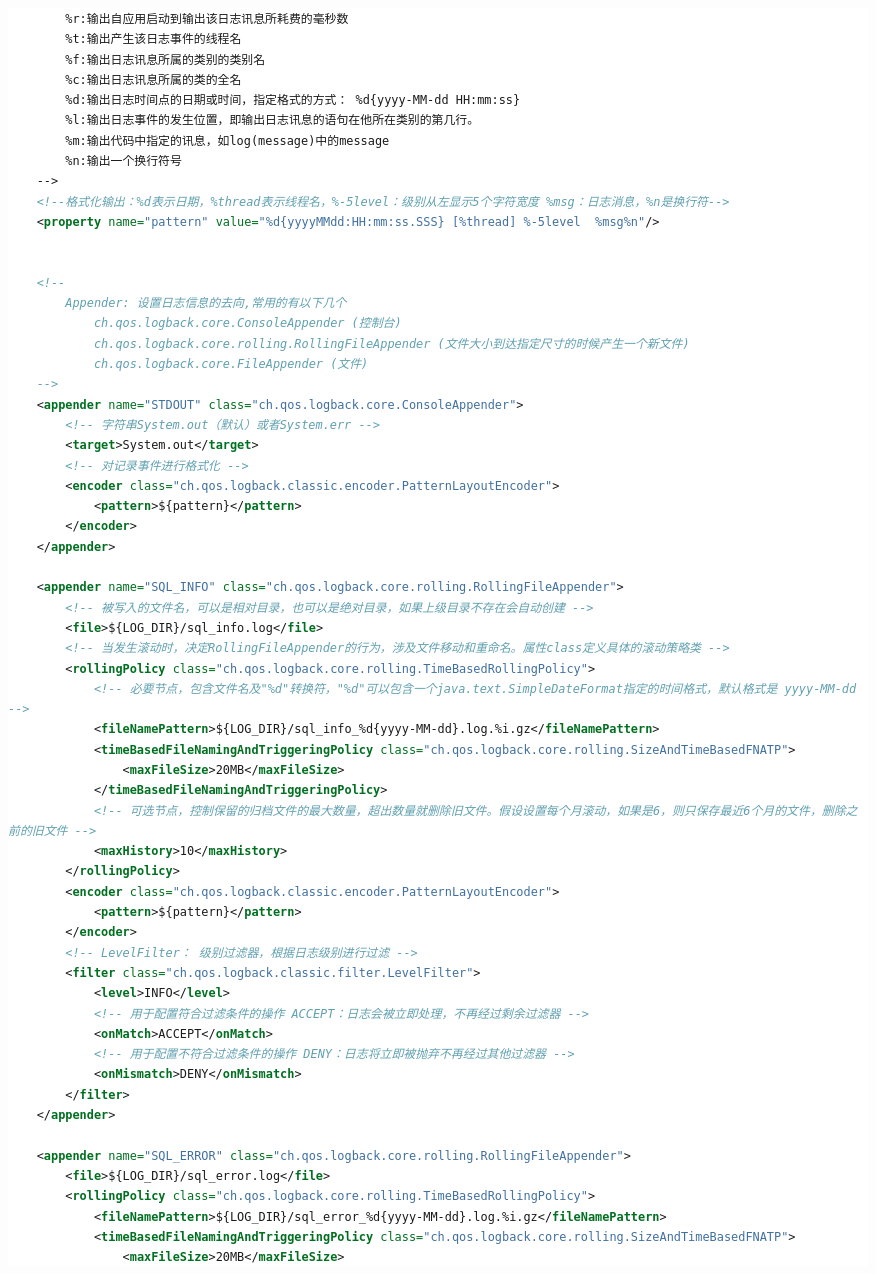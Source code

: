```xml
        %r:输出自应用启动到输出该日志讯息所耗费的毫秒数
        %t:输出产生该日志事件的线程名
        %f:输出日志讯息所属的类别的类别名
        %c:输出日志讯息所属的类的全名
        %d:输出日志时间点的日期或时间，指定格式的方式： %d{yyyy-MM-dd HH:mm:ss}
        %l:输出日志事件的发生位置，即输出日志讯息的语句在他所在类别的第几行。
        %m:输出代码中指定的讯息，如log(message)中的message
        %n:输出一个换行符号
    -->
    <!--格式化输出：%d表示日期，%thread表示线程名，%-5level：级别从左显示5个字符宽度 %msg：日志消息，%n是换行符-->
    <property name="pattern" value="%d{yyyyMMdd:HH:mm:ss.SSS} [%thread] %-5level  %msg%n"/>


    <!--
        Appender: 设置日志信息的去向,常用的有以下几个
            ch.qos.logback.core.ConsoleAppender (控制台)
            ch.qos.logback.core.rolling.RollingFileAppender (文件大小到达指定尺寸的时候产生一个新文件)
            ch.qos.logback.core.FileAppender (文件)
    -->
    <appender name="STDOUT" class="ch.qos.logback.core.ConsoleAppender">
        <!-- 字符串System.out（默认）或者System.err -->
        <target>System.out</target>
        <!-- 对记录事件进行格式化 -->
        <encoder class="ch.qos.logback.classic.encoder.PatternLayoutEncoder">
            <pattern>${pattern}</pattern>
        </encoder>
    </appender>

    <appender name="SQL_INFO" class="ch.qos.logback.core.rolling.RollingFileAppender">
        <!-- 被写入的文件名，可以是相对目录，也可以是绝对目录，如果上级目录不存在会自动创建 -->
        <file>${LOG_DIR}/sql_info.log</file>
        <!-- 当发生滚动时，决定RollingFileAppender的行为，涉及文件移动和重命名。属性class定义具体的滚动策略类 -->
        <rollingPolicy class="ch.qos.logback.core.rolling.TimeBasedRollingPolicy">
            <!-- 必要节点，包含文件名及"%d"转换符，"%d"可以包含一个java.text.SimpleDateFormat指定的时间格式，默认格式是 yyyy-MM-dd -->
            <fileNamePattern>${LOG_DIR}/sql_info_%d{yyyy-MM-dd}.log.%i.gz</fileNamePattern>
            <timeBasedFileNamingAndTriggeringPolicy class="ch.qos.logback.core.rolling.SizeAndTimeBasedFNATP">
                <maxFileSize>20MB</maxFileSize>
            </timeBasedFileNamingAndTriggeringPolicy>
            <!-- 可选节点，控制保留的归档文件的最大数量，超出数量就删除旧文件。假设设置每个月滚动，如果是6，则只保存最近6个月的文件，删除之前的旧文件 -->
            <maxHistory>10</maxHistory>
        </rollingPolicy>
        <encoder class="ch.qos.logback.classic.encoder.PatternLayoutEncoder">
            <pattern>${pattern}</pattern>
        </encoder>
        <!-- LevelFilter： 级别过滤器，根据日志级别进行过滤 -->
        <filter class="ch.qos.logback.classic.filter.LevelFilter">
            <level>INFO</level>
            <!-- 用于配置符合过滤条件的操作 ACCEPT：日志会被立即处理，不再经过剩余过滤器 -->
            <onMatch>ACCEPT</onMatch>
            <!-- 用于配置不符合过滤条件的操作 DENY：日志将立即被抛弃不再经过其他过滤器 -->
            <onMismatch>DENY</onMismatch>
        </filter>
    </appender>

    <appender name="SQL_ERROR" class="ch.qos.logback.core.rolling.RollingFileAppender">
        <file>${LOG_DIR}/sql_error.log</file>
        <rollingPolicy class="ch.qos.logback.core.rolling.TimeBasedRollingPolicy">
            <fileNamePattern>${LOG_DIR}/sql_error_%d{yyyy-MM-dd}.log.%i.gz</fileNamePattern>
            <timeBasedFileNamingAndTriggeringPolicy class="ch.qos.logback.core.rolling.SizeAndTimeBasedFNATP">
                <maxFileSize>20MB</maxFileSize>
```